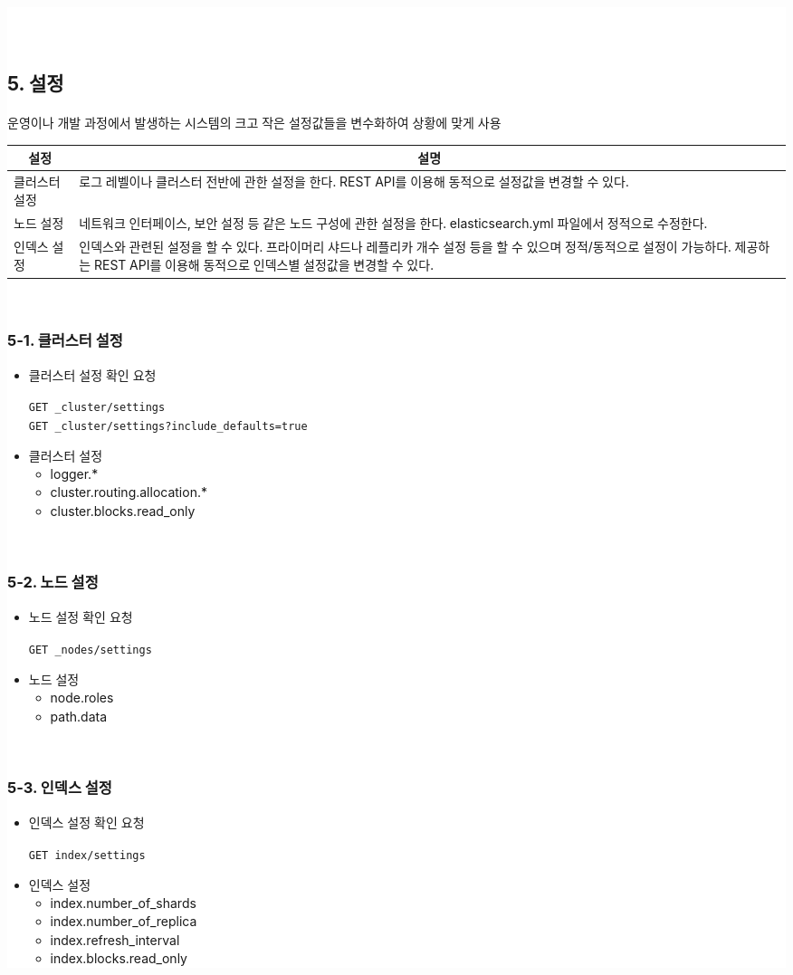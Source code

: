 <br>
<br>

## 5. 설정
운영이나 개발 과정에서 발생하는 시스템의 크고 작은 설정값들을 변수화하여 상황에 맞게 사용

|설정|설명|
|---|---|
|클러스터 설정|로그 레벨이나 클러스터 전반에 관한 설정을 한다. REST API를 이용해 동적으로 설정값을 변경할 수 있다.|
|노드 설정|네트워크 인터페이스, 보안 설정 등 같은 노드 구성에 관한 설정을 한다. elasticsearch.yml 파일에서 정적으로 수정한다.|
|인덱스 설정|인덱스와 관련된 설정을 할 수 있다. 프라이머리 샤드나 레플리카 개수 설정 등을 할 수 있으며 정적/동적으로 설정이 가능하다. 제공하는 REST API를 이용해 동적으로 인덱스별 설정값을 변경할 수 있다.|

<br>

### 5-1. 클러스터 설정
- 클러스터 설정 확인 요청
  ``` 
  GET _cluster/settings
  GET _cluster/settings?include_defaults=true
  ```
- 클러스터 설정
  - logger.*
  - cluster.routing.allocation.*
  - cluster.blocks.read_only

<br>

### 5-2. 노드 설정
- 노드 설정 확인 요청
  ``` 
  GET _nodes/settings
  ```
- 노드 설정
  - node.roles
  - path.data
  
<br>

### 5-3. 인덱스 설정
- 인덱스 설정 확인 요청
  ``` 
  GET index/settings
  ```
- 인덱스 설정
  - index.number_of_shards
  - index.number_of_replica
  - index.refresh_interval
  - index.blocks.read_only